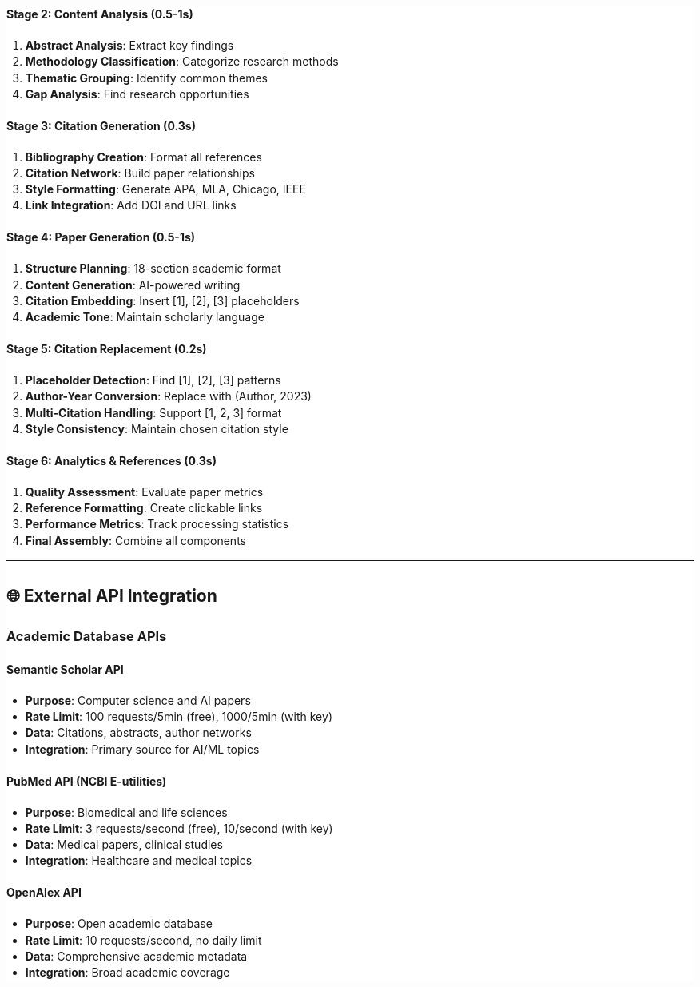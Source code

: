 #### **Stage 2: Content Analysis** (0.5-1s)
1. **Abstract Analysis**: Extract key findings
2. **Methodology Classification**: Categorize research methods
3. **Thematic Grouping**: Identify common themes
4. **Gap Analysis**: Find research opportunities

#### **Stage 3: Citation Generation** (0.3s)
1. **Bibliography Creation**: Format all references
2. **Citation Network**: Build paper relationships
3. **Style Formatting**: Generate APA, MLA, Chicago, IEEE
4. **Link Integration**: Add DOI and URL links

#### **Stage 4: Paper Generation** (0.5-1s)
1. **Structure Planning**: 18-section academic format
2. **Content Generation**: AI-powered writing
3. **Citation Embedding**: Insert [1], [2], [3] placeholders
4. **Academic Tone**: Maintain scholarly language

#### **Stage 5: Citation Replacement** (0.2s)
1. **Placeholder Detection**: Find [1], [2], [3] patterns
2. **Author-Year Conversion**: Replace with (Author, 2023)
3. **Multi-Citation Handling**: Support [1, 2, 3] format
4. **Style Consistency**: Maintain chosen citation style

#### **Stage 6: Analytics & References** (0.3s)
1. **Quality Assessment**: Evaluate paper metrics
2. **Reference Formatting**: Create clickable links
3. **Performance Metrics**: Track processing statistics
4. **Final Assembly**: Combine all components

---

## 🌐 External API Integration

### **Academic Database APIs**

#### **Semantic Scholar API**
- **Purpose**: Computer science and AI papers
- **Rate Limit**: 100 requests/5min (free), 1000/5min (with key)
- **Data**: Citations, abstracts, author networks
- **Integration**: Primary source for AI/ML topics

#### **PubMed API (NCBI E-utilities)**
- **Purpose**: Biomedical and life sciences
- **Rate Limit**: 3 requests/second (free), 10/second (with key)
- **Data**: Medical papers, clinical studies
- **Integration**: Healthcare and medical topics

#### **OpenAlex API**
- **Purpose**: Open academic database
- **Rate Limit**: 10 requests/second, no daily limit
- **Data**: Comprehensive academic metadata
- **Integration**: Broad academic coverage
